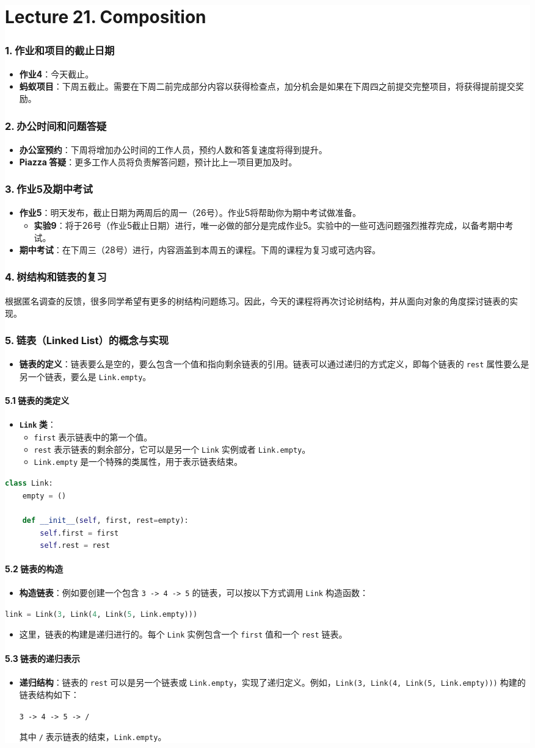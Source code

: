 # Lecture 21. Composition

### 1. 作业和项目的截止日期
- **作业4**：今天截止。
- **蚂蚁项目**：下周五截止。需要在下周二前完成部分内容以获得检查点，加分机会是如果在下周四之前提交完整项目，将获得提前提交奖励。
  
### 2. 办公时间和问题答疑
- **办公室预约**：下周将增加办公时间的工作人员，预约人数和答复速度将得到提升。
- **Piazza 答疑**：更多工作人员将负责解答问题，预计比上一项目更加及时。

### 3. 作业5及期中考试
- **作业5**：明天发布，截止日期为两周后的周一（26号）。作业5将帮助你为期中考试做准备。
  - **实验9**：将于26号（作业5截止日期）进行，唯一必做的部分是完成作业5。实验中的一些可选问题强烈推荐完成，以备考期中考试。
- **期中考试**：在下周三（28号）进行，内容涵盖到本周五的课程。下周的课程为复习或可选内容。

### 4. 树结构和链表的复习
根据匿名调查的反馈，很多同学希望有更多的树结构问题练习。因此，今天的课程将再次讨论树结构，并从面向对象的角度探讨链表的实现。

### 5. 链表（Linked List）的概念与实现
- **链表的定义**：链表要么是空的，要么包含一个值和指向剩余链表的引用。链表可以通过递归的方式定义，即每个链表的 `rest` 属性要么是另一个链表，要么是 `Link.empty`。

#### 5.1 链表的类定义
- **`Link` 类**：
  - `first` 表示链表中的第一个值。
  - `rest` 表示链表的剩余部分，它可以是另一个 `Link` 实例或者 `Link.empty`。
  - `Link.empty` 是一个特殊的类属性，用于表示链表结束。

```python
class Link:
    empty = ()
    
    def __init__(self, first, rest=empty):
        self.first = first
        self.rest = rest
```

#### 5.2 链表的构造
- **构造链表**：例如要创建一个包含 `3 -> 4 -> 5` 的链表，可以按以下方式调用 `Link` 构造函数：

```python
link = Link(3, Link(4, Link(5, Link.empty)))
```

- 这里，链表的构建是递归进行的。每个 `Link` 实例包含一个 `first` 值和一个 `rest` 链表。

#### 5.3 链表的递归表示
- **递归结构**：链表的 `rest` 可以是另一个链表或 `Link.empty`，实现了递归定义。例如，`Link(3, Link(4, Link(5, Link.empty)))` 构建的链表结构如下：
  ```
  3 -> 4 -> 5 -> /
  ```
  其中 `/` 表示链表的结束，`Link.empty`。

